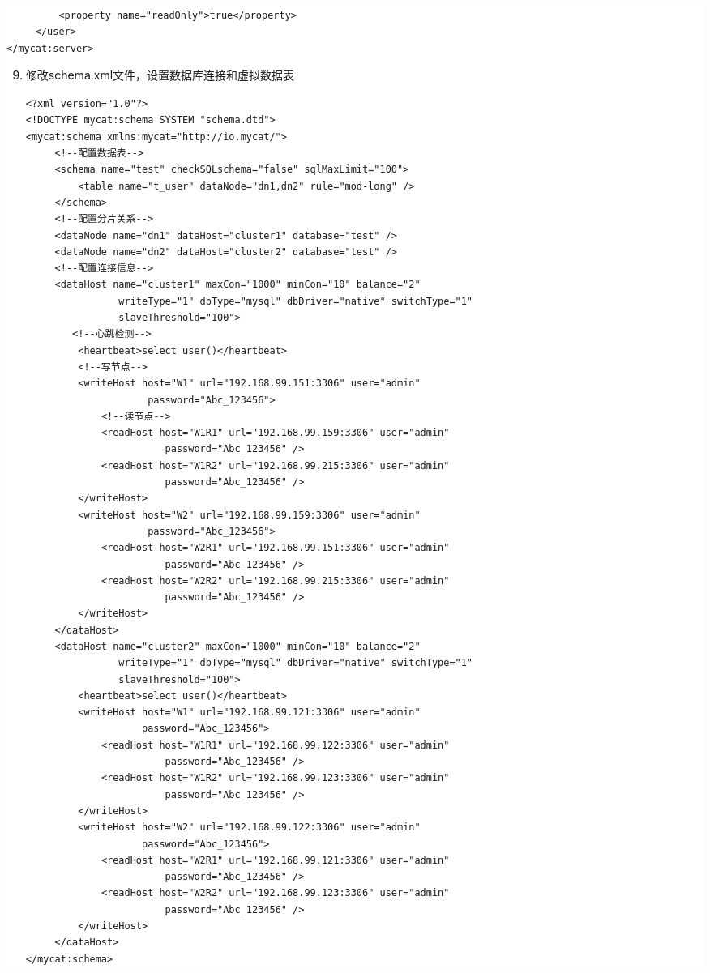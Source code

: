    ```shell
     		<property name="readOnly">true</property>
     	</user>
   </mycat:server>
   ```

9. 修改schema.xml文件，设置数据库连接和虚拟数据表

   ```shell
   <?xml version="1.0"?>
   <!DOCTYPE mycat:schema SYSTEM "schema.dtd">
   <mycat:schema xmlns:mycat="http://io.mycat/">
     	<!--配置数据表-->
     	<schema name="test" checkSQLschema="false" sqlMaxLimit="100">
     		<table name="t_user" dataNode="dn1,dn2" rule="mod-long" />
     	</schema>
     	<!--配置分片关系-->
     	<dataNode name="dn1" dataHost="cluster1" database="test" />
     	<dataNode name="dn2" dataHost="cluster2" database="test" />
     	<!--配置连接信息-->
     	<dataHost name="cluster1" maxCon="1000" minCon="10" balance="2" 
                   writeType="1" dbType="mysql" dbDriver="native" switchType="1"  
                   slaveThreshold="100">
           <!--心跳检测-->   
     		<heartbeat>select user()</heartbeat>
     		<!--写节点--> 
     		<writeHost host="W1" url="192.168.99.151:3306" user="admin" 
                        password="Abc_123456">
     		    <!--读节点--> 
     			<readHost host="W1R1" url="192.168.99.159:3306" user="admin" 
                           password="Abc_123456" />
     			<readHost host="W1R2" url="192.168.99.215:3306" user="admin" 
                           password="Abc_123456" />
     		</writeHost>
     		<writeHost host="W2" url="192.168.99.159:3306" user="admin" 
                        password="Abc_123456">
     			<readHost host="W2R1" url="192.168.99.151:3306" user="admin" 
                           password="Abc_123456" />
     			<readHost host="W2R2" url="192.168.99.215:3306" user="admin" 
                           password="Abc_123456" />
     		</writeHost>
     	</dataHost>
     	<dataHost name="cluster2" maxCon="1000" minCon="10" balance="2" 
                   writeType="1" dbType="mysql" dbDriver="native" switchType="1"  
                   slaveThreshold="100">
     		<heartbeat>select user()</heartbeat>
     		<writeHost host="W1" url="192.168.99.121:3306" user="admin"
     				   password="Abc_123456">
     			<readHost host="W1R1" url="192.168.99.122:3306" user="admin" 
                           password="Abc_123456" />
     			<readHost host="W1R2" url="192.168.99.123:3306" user="admin" 
                           password="Abc_123456" />
     		</writeHost>
     		<writeHost host="W2" url="192.168.99.122:3306" user="admin"
     				   password="Abc_123456">
     			<readHost host="W2R1" url="192.168.99.121:3306" user="admin" 
                           password="Abc_123456" />
     			<readHost host="W2R2" url="192.168.99.123:3306" user="admin" 
                           password="Abc_123456" />
     		</writeHost>
     	</dataHost>
   </mycat:schema>
   ```
